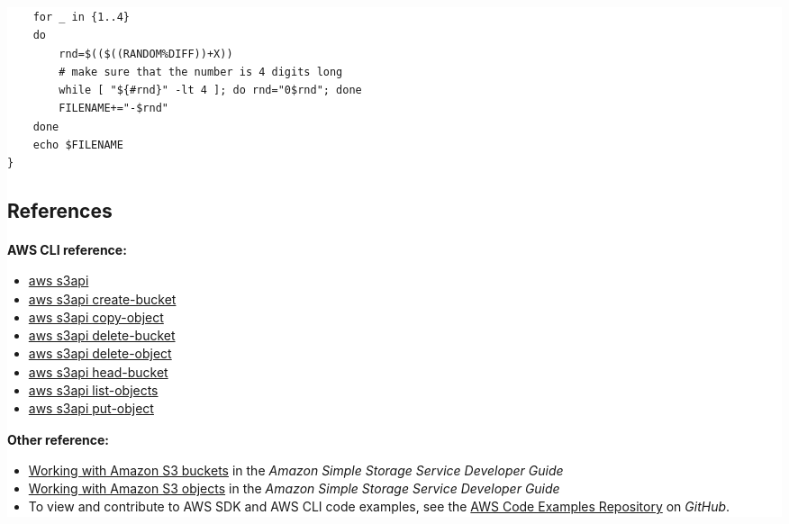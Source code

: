 ```
    for _ in {1..4}
    do
        rnd=$(($((RANDOM%DIFF))+X))
        # make sure that the number is 4 digits long
        while [ "${#rnd}" -lt 4 ]; do rnd="0$rnd"; done
        FILENAME+="-$rnd"
    done
    echo $FILENAME
}
```

## References<a name="cli-services-s3-lifecycle-example-references"></a>

**AWS CLI reference:**
+ [aws s3api](https://docs.aws.amazon.com/cli/latest/reference/s3api/index.html)
+ [aws s3api create\-bucket](https://docs.aws.amazon.com/cli/latest/reference/s3api/create-bucket.html)
+ [aws s3api copy\-object](https://docs.aws.amazon.com/cli/latest/reference/s3api/copy-object.html)
+ [aws s3api delete\-bucket](https://docs.aws.amazon.com/cli/latest/reference/s3api/delete-bucket.html)
+ [aws s3api delete\-object](https://docs.aws.amazon.com/cli/latest/reference/s3api/delete-object.html)
+ [aws s3api head\-bucket](https://docs.aws.amazon.com/cli/latest/reference/s3api/head-bucket.html)
+ [aws s3api list\-objects](https://docs.aws.amazon.com/cli/latest/reference/s3api/list-objects.html)
+ [aws s3api put\-object](https://docs.aws.amazon.com/cli/latest/reference/s3api/put-object.html)

**Other reference:**
+ [Working with Amazon S3 buckets](https://docs.aws.amazon.com/AmazonS3/latest/dev/UsingBucket.html) in the *Amazon Simple Storage Service Developer Guide*
+ [Working with Amazon S3 objects](https://docs.aws.amazon.com/AmazonS3/latest/dev/UsingObjects.html) in the *Amazon Simple Storage Service Developer Guide*
+ To view and contribute to AWS SDK and AWS CLI code examples, see the [AWS Code Examples Repository](https://github.com/awsdocs/aws-doc-sdk-examples/) on *GitHub*\.